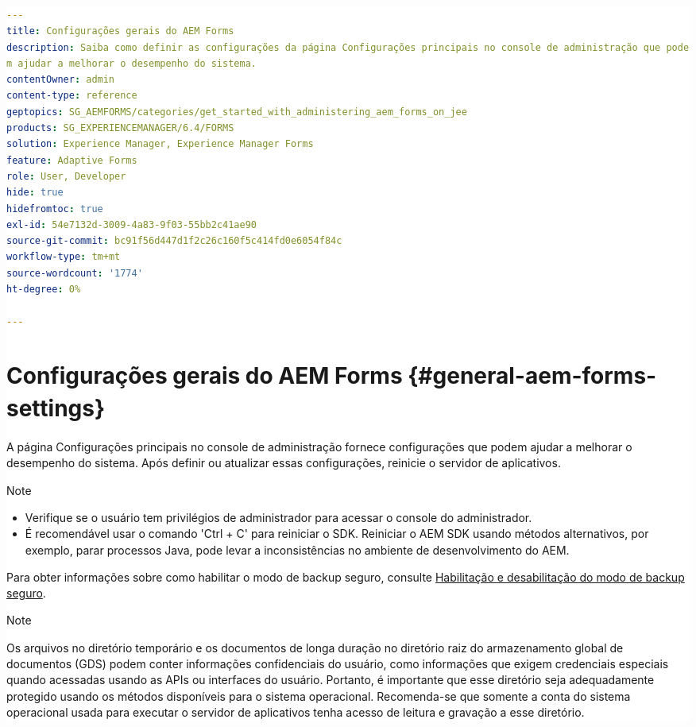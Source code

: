 ```yaml
---
title: Configurações gerais do AEM Forms
description: Saiba como definir as configurações da página Configurações principais no console de administração que podem ajudar a melhorar o desempenho do sistema.
contentOwner: admin
content-type: reference
geptopics: SG_AEMFORMS/categories/get_started_with_administering_aem_forms_on_jee
products: SG_EXPERIENCEMANAGER/6.4/FORMS
solution: Experience Manager, Experience Manager Forms
feature: Adaptive Forms
role: User, Developer
hide: true
hidefromtoc: true
exl-id: 54e7132d-3009-4a83-9f03-55bb2c41ae90
source-git-commit: bc91f56d447d1f2c26c160f5c414fd0e6054f84c
workflow-type: tm+mt
source-wordcount: '1774'
ht-degree: 0%

---
```


# Configurações gerais do AEM Forms {#general-aem-forms-settings}

A página Configurações principais no console de administração fornece configurações que podem ajudar a melhorar o desempenho do sistema. Após definir ou atualizar essas configurações, reinicie o servidor de aplicativos.

>[!NOTE]
>
> * Verifique se o usuário tem privilégios de administrador para acessar o console do administrador.
> * É recomendável usar o comando &#39;Ctrl + C&#39; para reiniciar o SDK. Reiniciar o AEM SDK usando métodos alternativos, por exemplo, parar processos Java, pode levar a inconsistências no ambiente de desenvolvimento do AEM.

Para obter informações sobre como habilitar o modo de backup seguro, consulte [Habilitação e desabilitação do modo de backup seguro](/help/forms/using/admin-help/enabling-disabling-safe-backup-mode.md#enabling-and-disabling-safe-backup-mode).


>[!NOTE]
>
>Os arquivos no diretório temporário e os documentos de longa duração no diretório raiz do armazenamento global de documentos (GDS) podem conter informações confidenciais do usuário, como informações que exigem credenciais especiais quando acessadas usando as APIs ou interfaces do usuário. Portanto, é importante que esse diretório seja adequadamente protegido usando os métodos disponíveis para o sistema operacional. Recomenda-se que somente a conta do sistema operacional usada para executar o servidor de aplicativos tenha acesso de leitura e gravação a esse diretório.
